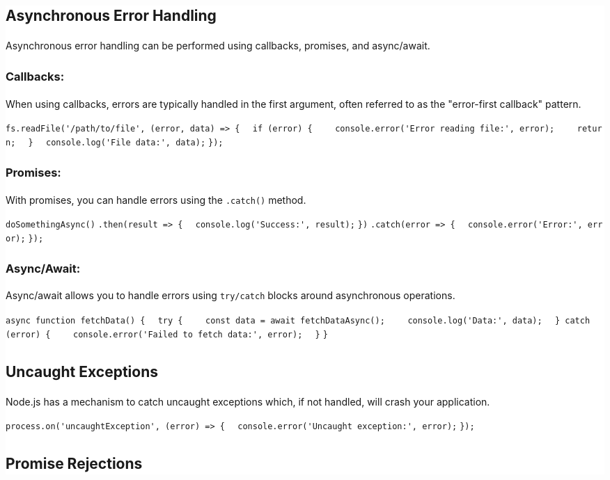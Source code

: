 ## Asynchronous Error Handling

Asynchronous error handling can be performed using callbacks, promises, and async/await.

### Callbacks:

When using callbacks, errors are typically handled in the first argument, often referred to as the "error-first callback" pattern.

`fs.readFile('/path/to/file', (error, data) => {`
`  if (error) {`
`    console.error('Error reading file:', error);`
`    return;`
`  }`
`  console.log('File data:', data);`
`});`

### Promises:

With promises, you can handle errors using the `.catch()` method.

`doSomethingAsync()`
`.then(result => {`
`  console.log('Success:', result);`
`})`
`.catch(error => {`
`  console.error('Error:', error);`
`});`

### Async/Await:

Async/await allows you to handle errors using `try/catch` blocks around asynchronous operations.

`async function fetchData() {`
`  try {`
`    const data = await fetchDataAsync();`
`    console.log('Data:', data);`
`  } catch (error) {`
`    console.error('Failed to fetch data:', error);`
`  }`
`}`

## Uncaught Exceptions

Node.js has a mechanism to catch uncaught exceptions which, if not handled, will crash your application.

`process.on('uncaughtException', (error) => {`
`  console.error('Uncaught exception:', error);`
`});`

## Promise Rejections
